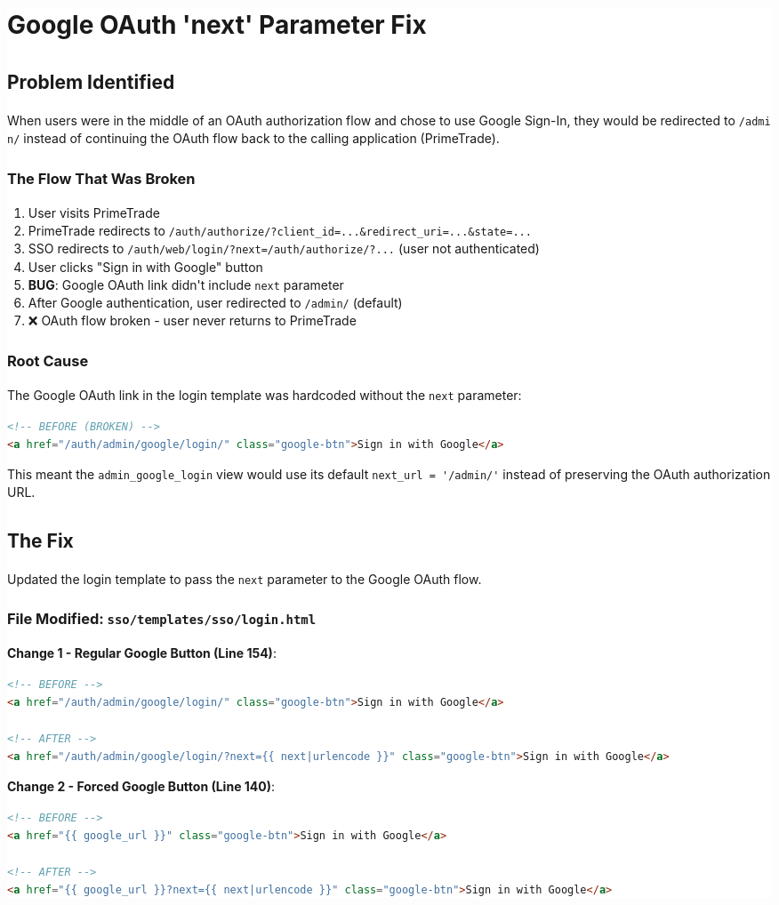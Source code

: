 # Google OAuth 'next' Parameter Fix

## Problem Identified

When users were in the middle of an OAuth authorization flow and chose to use Google Sign-In, they would be redirected to `/admin/` instead of continuing the OAuth flow back to the calling application (PrimeTrade).

### The Flow That Was Broken

1. User visits PrimeTrade
2. PrimeTrade redirects to `/auth/authorize/?client_id=...&redirect_uri=...&state=...`
3. SSO redirects to `/auth/web/login/?next=/auth/authorize/?...` (user not authenticated)
4. User clicks "Sign in with Google" button
5. **BUG**: Google OAuth link didn't include `next` parameter
6. After Google authentication, user redirected to `/admin/` (default)
7. ❌ OAuth flow broken - user never returns to PrimeTrade

### Root Cause

The Google OAuth link in the login template was hardcoded without the `next` parameter:

```html
<!-- BEFORE (BROKEN) -->
<a href="/auth/admin/google/login/" class="google-btn">Sign in with Google</a>
```

This meant the `admin_google_login` view would use its default `next_url = '/admin/'` instead of preserving the OAuth authorization URL.

## The Fix

Updated the login template to pass the `next` parameter to the Google OAuth flow.

### File Modified: `sso/templates/sso/login.html`

**Change 1 - Regular Google Button (Line 154)**:
```html
<!-- BEFORE -->
<a href="/auth/admin/google/login/" class="google-btn">Sign in with Google</a>

<!-- AFTER -->
<a href="/auth/admin/google/login/?next={{ next|urlencode }}" class="google-btn">Sign in with Google</a>
```

**Change 2 - Forced Google Button (Line 140)**:
```html
<!-- BEFORE -->
<a href="{{ google_url }}" class="google-btn">Sign in with Google</a>

<!-- AFTER -->
<a href="{{ google_url }}?next={{ next|urlencode }}" class="google-btn">Sign in with Google</a>
```
